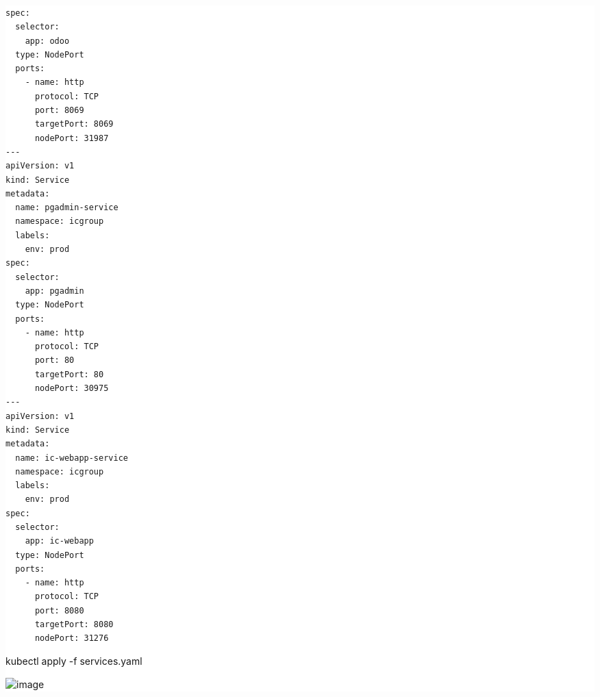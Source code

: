 ```bash
spec:
  selector:
    app: odoo
  type: NodePort
  ports:
    - name: http
      protocol: TCP
      port: 8069
      targetPort: 8069
      nodePort: 31987
---
apiVersion: v1
kind: Service
metadata:
  name: pgadmin-service
  namespace: icgroup
  labels:
    env: prod
spec:
  selector:
    app: pgadmin
  type: NodePort
  ports:
    - name: http
      protocol: TCP
      port: 80
      targetPort: 80
      nodePort: 30975
---
apiVersion: v1
kind: Service
metadata:
  name: ic-webapp-service
  namespace: icgroup
  labels:
    env: prod
spec:
  selector:
    app: ic-webapp
  type: NodePort
  ports:
    - name: http
      protocol: TCP
      port: 8080
      targetPort: 8080
      nodePort: 31276
```

kubectl apply -f services.yaml

![image](https://github.com/user-attachments/assets/85f28c6a-2872-427a-9604-0f763e237af9)
